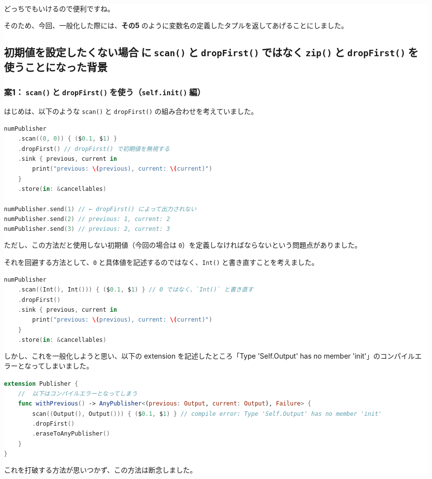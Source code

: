 どっちでもいけるので便利ですね。

そのため、今回、一般化した際には、**その5** のように変数名の定義したタプルを返してあげることにしました。

## 初期値を設定したくない場合 に `scan()` と `dropFirst()` ではなく `zip()` と `dropFirst()` を使うことになった背景

### 案1： `scan()` と `dropFirst()` を使う（`self.init()` 編）

はじめは、以下のような `scan()` と `dropFirst()` の組み合わせを考えていました。

```swift
numPublisher
    .scan((0, 0)) { ($0.1, $1) }
    .dropFirst() // dropFirst() で初期値を無視する
    .sink { previous, current in
        print("previous: \(previous), current: \(current)")
    }
    .store(in: &cancellables)

numPublisher.send(1) // ← dropFirst() によって出力されない
numPublisher.send(2) // previous: 1, current: 2
numPublisher.send(3) // previous: 2, current: 3
```

ただし、この方法だと使用しない初期値（今回の場合は `0`）を定義しなければならないという問題点がありました。

それを回避する方法として、`0` と具体値を記述するのではなく、`Int()` と書き直すことを考えました。

```swift
numPublisher
    .scan((Int(), Int())) { ($0.1, $1) } // 0 ではなく、`Int()` と書き直す
    .dropFirst()
    .sink { previous, current in
        print("previous: \(previous), current: \(current)")
    }
    .store(in: &cancellables)
```

しかし、これを一般化しようと思い、以下の extension を記述したところ「Type 'Self.Output' has no member 'init'」のコンパイルエラーとなってしまいました。

```swift
extension Publisher {
    //  以下はコンパイルエラーとなってしまう
    func withPrevious() -> AnyPublisher<(previous: Output, current: Output), Failure> {
        scan((Output(), Output())) { ($0.1, $1) } // compile error: Type 'Self.Output' has no member 'init'
        .dropFirst()
        .eraseToAnyPublisher()
    }
}
```

これを打破する方法が思いつかず、この方法は断念しました。
